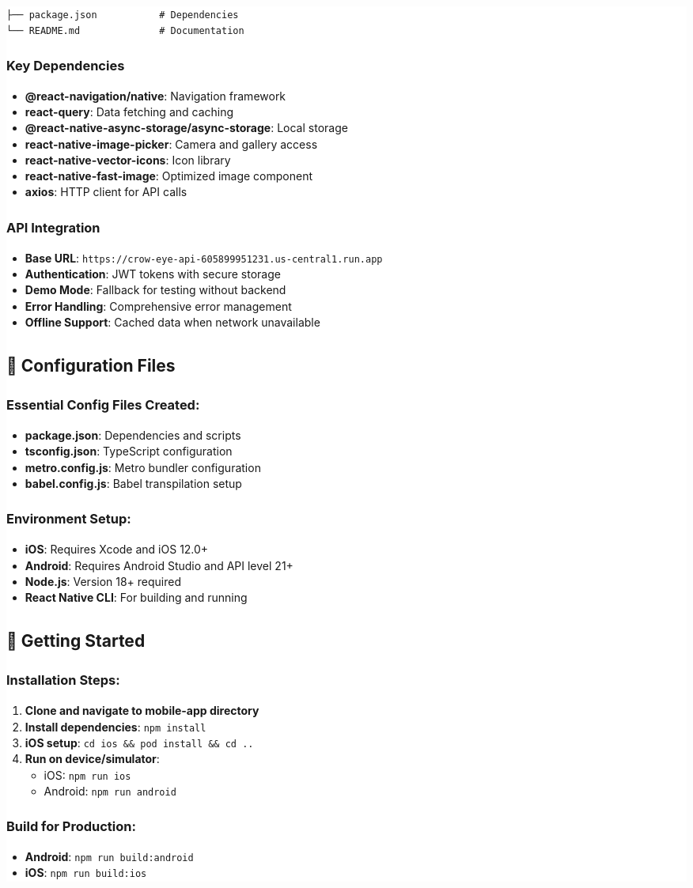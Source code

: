 ```
├── package.json           # Dependencies
└── README.md              # Documentation
```

### Key Dependencies
- **@react-navigation/native**: Navigation framework
- **react-query**: Data fetching and caching
- **@react-native-async-storage/async-storage**: Local storage
- **react-native-image-picker**: Camera and gallery access
- **react-native-vector-icons**: Icon library
- **react-native-fast-image**: Optimized image component
- **axios**: HTTP client for API calls

### API Integration
- **Base URL**: `https://crow-eye-api-605899951231.us-central1.run.app`
- **Authentication**: JWT tokens with secure storage
- **Demo Mode**: Fallback for testing without backend
- **Error Handling**: Comprehensive error management
- **Offline Support**: Cached data when network unavailable

## 🔧 Configuration Files

### Essential Config Files Created:
- **package.json**: Dependencies and scripts
- **tsconfig.json**: TypeScript configuration
- **metro.config.js**: Metro bundler configuration
- **babel.config.js**: Babel transpilation setup

### Environment Setup:
- **iOS**: Requires Xcode and iOS 12.0+
- **Android**: Requires Android Studio and API level 21+
- **Node.js**: Version 18+ required
- **React Native CLI**: For building and running

## 🚀 Getting Started

### Installation Steps:
1. **Clone and navigate to mobile-app directory**
2. **Install dependencies**: `npm install`
3. **iOS setup**: `cd ios && pod install && cd ..`
4. **Run on device/simulator**:
   - iOS: `npm run ios`
   - Android: `npm run android`

### Build for Production:
- **Android**: `npm run build:android`
- **iOS**: `npm run build:ios`
